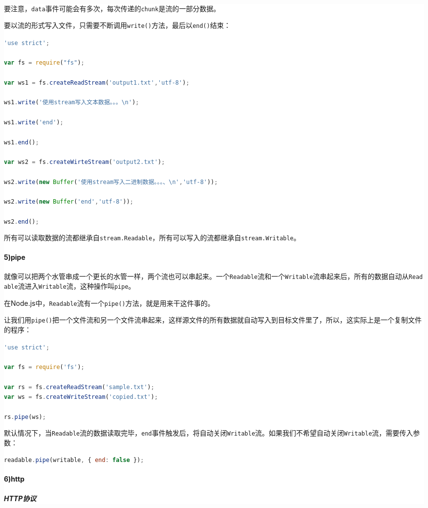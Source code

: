 要注意，`data`事件可能会有多次，每次传递的`chunk`是流的一部分数据。

要以流的形式写入文件，只需要不断调用`write()`方法，最后以`end()`结束：

```js
'use strict';

var fs = require("fs");

var ws1 = fs.createReadStream('output1.txt','utf-8');

ws1.write('使用stream写入文本数据。。。\n');

ws1.write('end');

ws1.end();

var ws2 = fs.createWirteStream('output2.txt');

ws2.write(new Buffer('使用stream写入二进制数据。。。、\n','utf-8'));

ws2.write(new Buffer('end','utf-8'));

ws2.end();
```

所有可以读取数据的流都继承自`stream.Readable`，所有可以写入的流都继承自`stream.Writable`。

#### 5)pipe

就像可以把两个水管串成一个更长的水管一样，两个流也可以串起来。一个`Readable`流和一个`Writable`流串起来后，所有的数据自动从`Readable`流进入`Writable`流，这种操作叫`pipe`。

在Node.js中，`Readable`流有一个`pipe()`方法，就是用来干这件事的。

让我们用`pipe()`把一个文件流和另一个文件流串起来，这样源文件的所有数据就自动写入到目标文件里了，所以，这实际上是一个复制文件的程序：

```js
'use strict';

var fs = require('fs');

var rs = fs.createReadStream('sample.txt');
var ws = fs.createWriteStream('copied.txt');

rs.pipe(ws);
```

默认情况下，当`Readable`流的数据读取完毕，`end`事件触发后，将自动关闭`Writable`流。如果我们不希望自动关闭`Writable`流，需要传入参数：

```js
readable.pipe(writable, { end: false });
```

#### 6)http

##### HTTP协议
